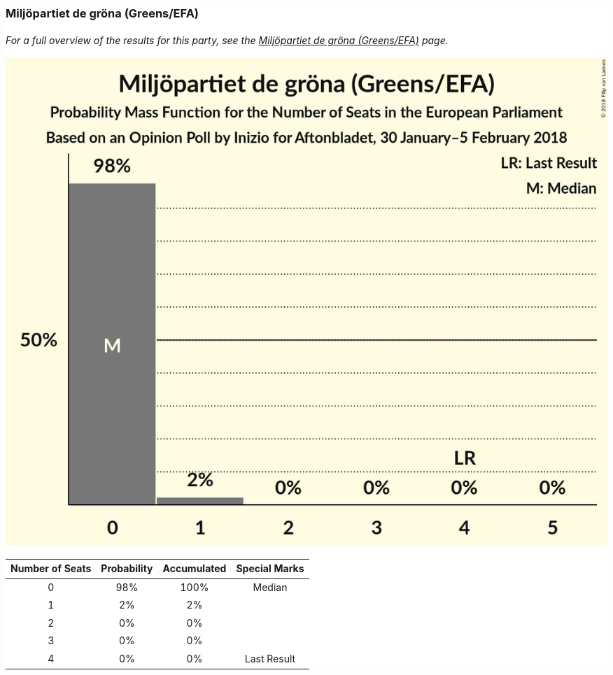 ### Miljöpartiet de gröna (Greens/EFA)

*For a full overview of the results for this party, see the [Miljöpartiet de gröna (Greens/EFA)](party-miljöpartietdegrönagreensefa.html) page.*

![Graph with seats probability mass function not yet produced](2018-02-05-Inizio-seats-pmf-miljöpartietdegrönagreensefa.png "Seats Probability Mass Function")

| Number of Seats | Probability | Accumulated | Special Marks |
|:---------------:|:-----------:|:-----------:|:-------------:|
| 0 | 98% | 100% | Median |
| 1 | 2% | 2% |  |
| 2 | 0% | 0% |  |
| 3 | 0% | 0% |  |
| 4 | 0% | 0% | Last Result |
